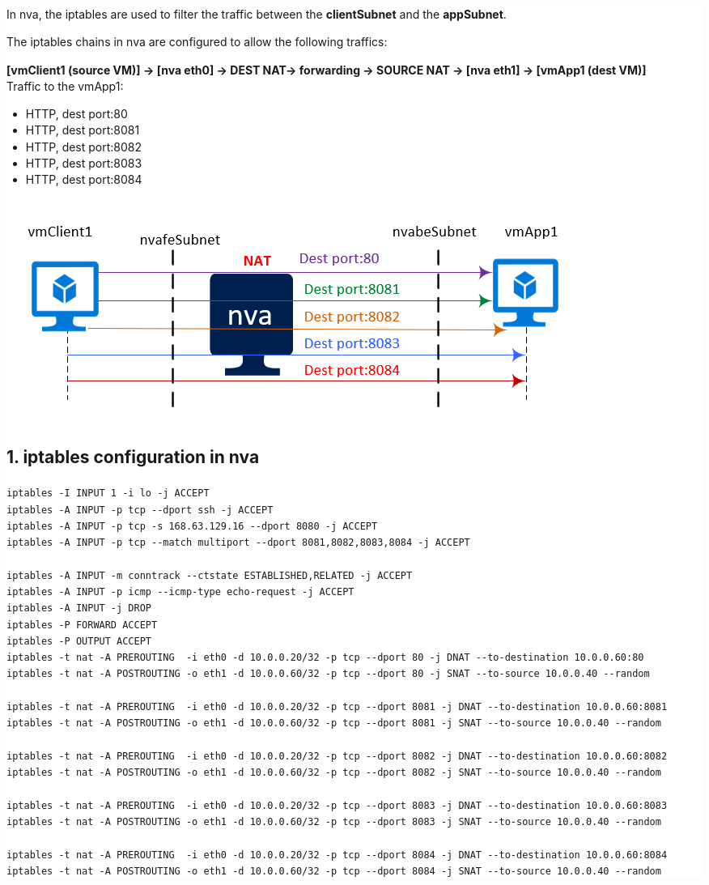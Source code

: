 In nva, the iptables are used to filter the traffic between the **clientSubnet** and the **appSubnet**.
<br>

The iptables chains in nva are configured to allow the following traffics: <br>

**[vmClient1 (source VM)] -> [nva eth0] -> DEST NAT-> forwarding -> SOURCE NAT -> [nva eth1] -> [vmApp1 (dest VM)]** <br>
Traffic to the  vmApp1:
   - HTTP, dest port:80
   - HTTP, dest port:8081
   - HTTP, dest port:8082
   - HTTP, dest port:8083
   - HTTP, dest port:8084

[![2]][2]


## <a name="iptables configurations"></a>1. iptables configuration in nva 

```console
iptables -I INPUT 1 -i lo -j ACCEPT
iptables -A INPUT -p tcp --dport ssh -j ACCEPT
iptables -A INPUT -p tcp -s 168.63.129.16 --dport 8080 -j ACCEPT
iptables -A INPUT -p tcp --match multiport --dport 8081,8082,8083,8084 -j ACCEPT

iptables -A INPUT -m conntrack --ctstate ESTABLISHED,RELATED -j ACCEPT
iptables -A INPUT -p icmp --icmp-type echo-request -j ACCEPT
iptables -A INPUT -j DROP
iptables -P FORWARD ACCEPT
iptables -P OUTPUT ACCEPT
iptables -t nat -A PREROUTING  -i eth0 -d 10.0.0.20/32 -p tcp --dport 80 -j DNAT --to-destination 10.0.0.60:80
iptables -t nat -A POSTROUTING -o eth1 -d 10.0.0.60/32 -p tcp --dport 80 -j SNAT --to-source 10.0.0.40 --random

iptables -t nat -A PREROUTING  -i eth0 -d 10.0.0.20/32 -p tcp --dport 8081 -j DNAT --to-destination 10.0.0.60:8081
iptables -t nat -A POSTROUTING -o eth1 -d 10.0.0.60/32 -p tcp --dport 8081 -j SNAT --to-source 10.0.0.40 --random

iptables -t nat -A PREROUTING  -i eth0 -d 10.0.0.20/32 -p tcp --dport 8082 -j DNAT --to-destination 10.0.0.60:8082
iptables -t nat -A POSTROUTING -o eth1 -d 10.0.0.60/32 -p tcp --dport 8082 -j SNAT --to-source 10.0.0.40 --random

iptables -t nat -A PREROUTING  -i eth0 -d 10.0.0.20/32 -p tcp --dport 8083 -j DNAT --to-destination 10.0.0.60:8083
iptables -t nat -A POSTROUTING -o eth1 -d 10.0.0.60/32 -p tcp --dport 8083 -j SNAT --to-source 10.0.0.40 --random

iptables -t nat -A PREROUTING  -i eth0 -d 10.0.0.20/32 -p tcp --dport 8084 -j DNAT --to-destination 10.0.0.60:8084
iptables -t nat -A POSTROUTING -o eth1 -d 10.0.0.60/32 -p tcp --dport 8084 -j SNAT --to-source 10.0.0.40 --random
```


[1]: ./media/network-diagram1.png "network diagram"
[2]: ./media/iptables-nat.png "destination ports in appVM served by nginx server blocks"
[3]: ./media/iptables2.png  "NAT with iptables"
[4]: ./media/iptables.png "iptables: flow of packets through the chains"